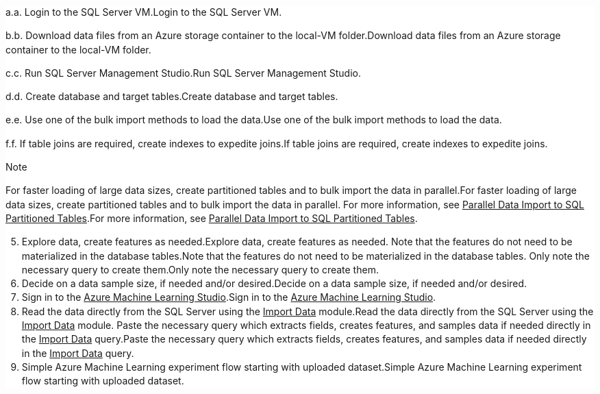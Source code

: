    <span data-ttu-id="def59-213">a.</span><span class="sxs-lookup"><span data-stu-id="def59-213">a.</span></span>  <span data-ttu-id="def59-214">Login to the SQL Server VM.</span><span class="sxs-lookup"><span data-stu-id="def59-214">Login to the SQL Server VM.</span></span>
   
   <span data-ttu-id="def59-215">b.</span><span class="sxs-lookup"><span data-stu-id="def59-215">b.</span></span>  <span data-ttu-id="def59-216">Download data files from an Azure storage container to the local-VM folder.</span><span class="sxs-lookup"><span data-stu-id="def59-216">Download data files from an Azure storage container to the local-VM folder.</span></span>
   
   <span data-ttu-id="def59-217">c.</span><span class="sxs-lookup"><span data-stu-id="def59-217">c.</span></span>  <span data-ttu-id="def59-218">Run SQL Server Management Studio.</span><span class="sxs-lookup"><span data-stu-id="def59-218">Run SQL Server Management Studio.</span></span>
   
   <span data-ttu-id="def59-219">d.</span><span class="sxs-lookup"><span data-stu-id="def59-219">d.</span></span>  <span data-ttu-id="def59-220">Create database and target tables.</span><span class="sxs-lookup"><span data-stu-id="def59-220">Create database and target tables.</span></span>
   
   <span data-ttu-id="def59-221">e.</span><span class="sxs-lookup"><span data-stu-id="def59-221">e.</span></span>  <span data-ttu-id="def59-222">Use one of the bulk import methods to load the data.</span><span class="sxs-lookup"><span data-stu-id="def59-222">Use one of the bulk import methods to load the data.</span></span>
   
   <span data-ttu-id="def59-223">f.</span><span class="sxs-lookup"><span data-stu-id="def59-223">f.</span></span>  <span data-ttu-id="def59-224">If table joins are required, create indexes to expedite joins.</span><span class="sxs-lookup"><span data-stu-id="def59-224">If table joins are required, create indexes to expedite joins.</span></span>
   
   > [!NOTE]
   > <span data-ttu-id="def59-225">For faster loading of large data sizes, create partitioned tables and to bulk import the data in parallel.</span><span class="sxs-lookup"><span data-stu-id="def59-225">For faster loading of large data sizes, create partitioned tables and to bulk import the data in parallel.</span></span> <span data-ttu-id="def59-226">For more information, see [Parallel Data Import to SQL Partitioned Tables](machine-learning-data-science-parallel-load-sql-partitioned-tables.md).</span><span class="sxs-lookup"><span data-stu-id="def59-226">For more information, see [Parallel Data Import to SQL Partitioned Tables](machine-learning-data-science-parallel-load-sql-partitioned-tables.md).</span></span>
   > 
   > 
5. <span data-ttu-id="def59-227">Explore data, create features as needed.</span><span class="sxs-lookup"><span data-stu-id="def59-227">Explore data, create features as needed.</span></span> <span data-ttu-id="def59-228">Note that the features do not need to be materialized in the database tables.</span><span class="sxs-lookup"><span data-stu-id="def59-228">Note that the features do not need to be materialized in the database tables.</span></span> <span data-ttu-id="def59-229">Only note the necessary query to create them.</span><span class="sxs-lookup"><span data-stu-id="def59-229">Only note the necessary query to create them.</span></span>
6. <span data-ttu-id="def59-230">Decide on a data sample size, if needed and/or desired.</span><span class="sxs-lookup"><span data-stu-id="def59-230">Decide on a data sample size, if needed and/or desired.</span></span>
7. <span data-ttu-id="def59-231">Sign in to the [Azure Machine Learning Studio](https://studio.azureml.net/).</span><span class="sxs-lookup"><span data-stu-id="def59-231">Sign in to the [Azure Machine Learning Studio](https://studio.azureml.net/).</span></span>
8. <span data-ttu-id="def59-232">Read the data directly from the SQL Server using the [Import Data][import-data] module.</span><span class="sxs-lookup"><span data-stu-id="def59-232">Read the data directly from the SQL Server using the [Import Data][import-data] module.</span></span> <span data-ttu-id="def59-233">Paste the necessary query which extracts fields, creates features, and samples data if needed directly in the [Import Data][import-data] query.</span><span class="sxs-lookup"><span data-stu-id="def59-233">Paste the necessary query which extracts fields, creates features, and samples data if needed directly in the [Import Data][import-data] query.</span></span>
9. <span data-ttu-id="def59-234">Simple Azure Machine Learning experiment flow starting with uploaded dataset.</span><span class="sxs-lookup"><span data-stu-id="def59-234">Simple Azure Machine Learning experiment flow starting with uploaded dataset.</span></span>


[1]: https://docstestmedia1.blob.core.windows.net/azure-media/articles/machine-learning/media/machine-learning-data-science-plan-sample-scenarios/dsp-plan-small-in-aml.png
[2]: https://docstestmedia1.blob.core.windows.net/azure-media/articles/machine-learning/media/machine-learning-data-science-plan-sample-scenarios/dsp-plan-local-with-processing.png
[3]: https://docstestmedia1.blob.core.windows.net/azure-media/articles/machine-learning/media/machine-learning-data-science-plan-sample-scenarios/dsp-plan-local-large.png
[4]: https://docstestmedia1.blob.core.windows.net/azure-media/articles/machine-learning/media/machine-learning-data-science-plan-sample-scenarios/dsp-plan-local-to-db.png
[5]: https://docstestmedia1.blob.core.windows.net/azure-media/articles/machine-learning/media/machine-learning-data-science-plan-sample-scenarios/dsp-plan-large-to-db.png
[6]: https://docstestmedia1.blob.core.windows.net/azure-media/articles/machine-learning/media/machine-learning-data-science-plan-sample-scenarios/dsp-plan-db-to-db.png
[7]: https://docstestmedia1.blob.core.windows.net/azure-media/articles/machine-learning/media/machine-learning-data-science-plan-sample-scenarios/dsp-plan-attach-db.png
[8]: https://docstestmedia1.blob.core.windows.net/azure-media/articles/machine-learning/media/machine-learning-data-science-plan-sample-scenarios/dsp-plan-sample-scenarios.png
[9]: https://docstestmedia1.blob.core.windows.net/azure-media/articles/machine-learning/media/machine-learning-data-science-plan-sample-scenarios/dsp-plan-local-to-hive.png
[import-data]: https://msdn.microsoft.com/library/azure/4e1b0fe6-aded-4b3f-a36f-39b8862b9004/